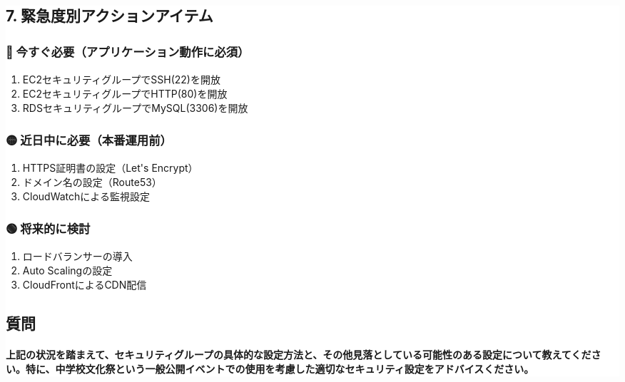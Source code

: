 ## 7. 緊急度別アクションアイテム

### 🔴 今すぐ必要（アプリケーション動作に必須）
1. EC2セキュリティグループでSSH(22)を開放
2. EC2セキュリティグループでHTTP(80)を開放
3. RDSセキュリティグループでMySQL(3306)を開放

### 🟡 近日中に必要（本番運用前）
1. HTTPS証明書の設定（Let's Encrypt）
2. ドメイン名の設定（Route53）
3. CloudWatchによる監視設定

### 🟢 将来的に検討
1. ロードバランサーの導入
2. Auto Scalingの設定
3. CloudFrontによるCDN配信

## 質問

**上記の状況を踏まえて、セキュリティグループの具体的な設定方法と、その他見落としている可能性のある設定について教えてください。特に、中学校文化祭という一般公開イベントでの使用を考慮した適切なセキュリティ設定をアドバイスください。**